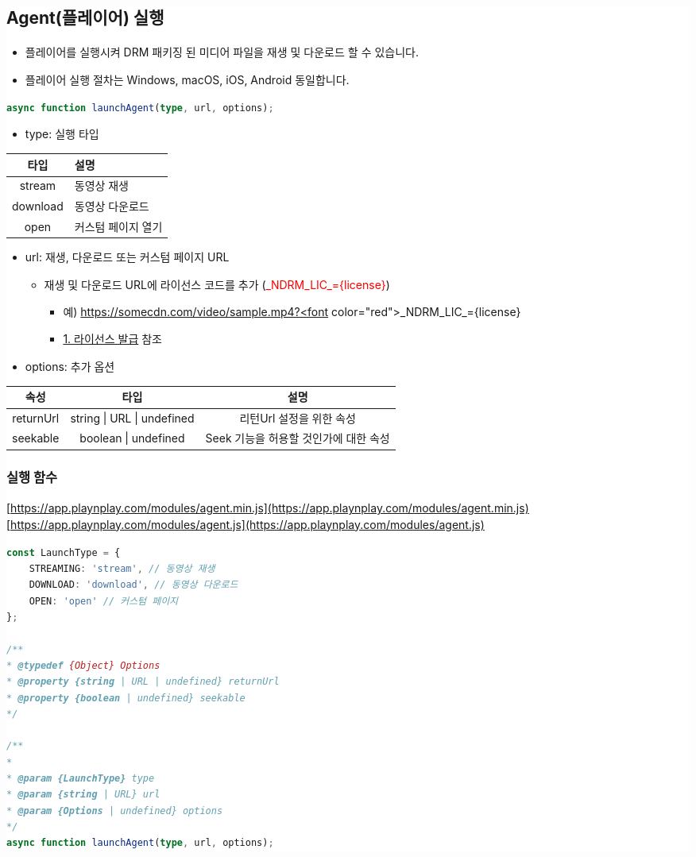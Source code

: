 ## Agent(플레이어) 실행

* 플레이어를 실행시켜 DRM 패키징 된 미디어 파일을 재생 및 다운로드 할 수 있습니다. 

* 플레이어 실행 절차는 Windows, macOS, iOS, Android 동일합니다.

```typescript
async function launchAgent(type, url, options);
```

* type: 실행 타입

|타입|설명|
|:--:|:--|
|stream| 동영상 재생|
|download| 동영상 다운로드|
|open|커스텀 페이지 열기|

* url: 재생, 다운로드 또는 커스텀 페이지 URL

    * 재생 및 다운로드 URL에 라이선스 코드를 추가 (<font color="red">\_NDRM\_LIC\_={license}</font>)

        * 예) https://somecdn.com/video/sample.mp4?<font color="red">\_NDRM\_LIC\_={license}</font>

        * [1. 라이선스 발급](#라이선스-밟급) 참조

* options: 추가 옵션

|속성|타입|설명|
|:--:|:--:|:--:|
|returnUrl|string \| URL \| undefined| 리턴Url 설정을 위한 속성 |
|seekable|boolean \| undefined| Seek 기능을 허용할 것인가에 대한 속성 |

### 실행 함수
[https://app.playnplay.com/modules/agent.min.js](https://app.playnplay.com/modules/agent.min.js)<br/>
[https://app.playnplay.com/modules/agent.js](https://app.playnplay.com/modules/agent.js)

```typescript
const LaunchType = {
    STREAMING: 'stream', // 동영상 재생
    DOWNLOAD: 'download', // 동영상 다운로드
    OPEN: 'open' // 커스텀 페이지
};

/**
* @typedef {Object} Options
* @property {string | URL | undefined} returnUrl
* @property {boolean | undefined} seekable
*/

/**
*
* @param {LaunchType} type
* @param {string | URL} url
* @param {Options | undefined} options
*/
async function launchAgent(type, url, options);
```
